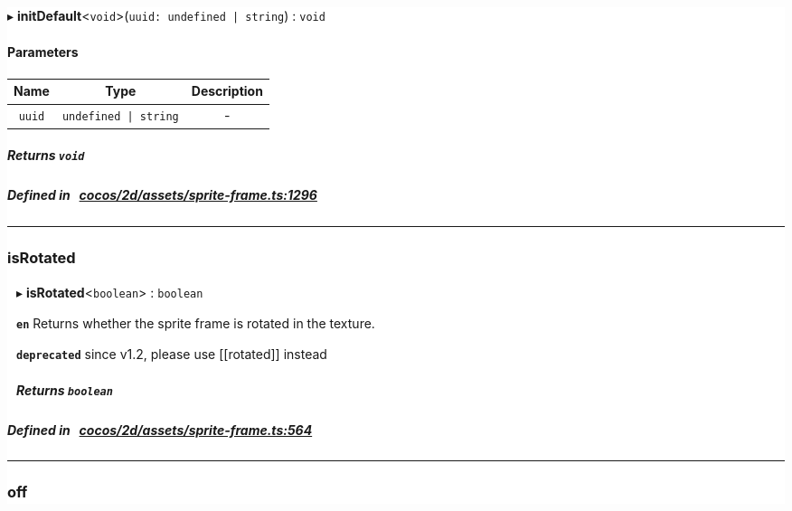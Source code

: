 ▸   **initDefault**<`void`\>(`uuid: undefined | string`) : `void`








#### Parameters

| Name | Type | Description |
| :------: | :------: | :------: |
| `uuid` | `undefined \| string` | - |



##### Returns `void`




</div>

##### Defined in &nbsp;   [cocos/2d/assets/sprite-frame.ts:1296](https://github.com/cocos-creator/engine/blob/c7bf6b8a9/cocos/2d/assets/sprite-frame.ts#L1296)&nbsp;
___
### isRotated
<div style="margin-left: 10px;">

▸   **isRotated**<`boolean`\> : `boolean`




**`en`** 
Returns whether the sprite frame is rotated in the texture.




**`deprecated`** since v1.2, please use [[rotated]] instead










##### Returns `boolean`




</div>

##### Defined in &nbsp;   [cocos/2d/assets/sprite-frame.ts:564](https://github.com/cocos-creator/engine/blob/c7bf6b8a9/cocos/2d/assets/sprite-frame.ts#L564)&nbsp;
___
### off
<div style="margin-left: 10px;">
